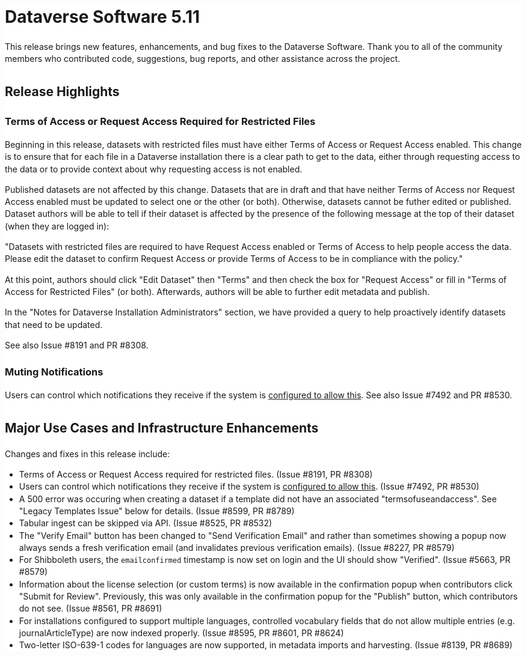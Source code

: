 # Dataverse Software 5.11

This release brings new features, enhancements, and bug fixes to the Dataverse Software. Thank you to all of the community members who contributed code, suggestions, bug reports, and other assistance across the project.

## Release Highlights

### Terms of Access or Request Access Required for Restricted Files

Beginning in this release, datasets with restricted files must have either Terms of Access or Request Access enabled. This change is to ensure that for each file in a Dataverse installation there is a clear path to get to the data, either through requesting access to the data or to provide context about why requesting access is not enabled.

Published datasets are not affected by this change. Datasets that are in draft and that have neither Terms of Access nor Request Access enabled must be updated to select one or the other (or both).  Otherwise, datasets cannot be futher edited or published. Dataset authors will be able to tell if their dataset is affected by the presence of the following message at the top of their dataset (when they are logged in):

"Datasets with restricted files are required to have Request Access enabled or Terms of Access to help people access the data. Please edit the dataset to confirm Request Access or provide Terms of Access to be in compliance with the policy."

At this point, authors should click "Edit Dataset" then "Terms" and then check the box for "Request Access" or fill in "Terms of Access for Restricted Files" (or both). Afterwards, authors will be able to further edit metadata and publish.

In the "Notes for Dataverse Installation Administrators" section, we have provided a query to help proactively identify datasets that need to be updated.

See also Issue #8191 and PR #8308.

### Muting Notifications

Users can control which notifications they receive if the system is [configured to allow this](https://guides.dataverse.org/en/5.11/admin/user-administration.html#letting-users-manage-receiving-notifications). See also Issue #7492 and PR #8530.

## Major Use Cases and Infrastructure Enhancements

Changes and fixes in this release include:

- Terms of Access or Request Access required for restricted files. (Issue #8191, PR #8308)
- Users can control which notifications they receive if the system is [configured to allow this](https://guides.dataverse.org/en/5.11/admin/user-administration.html#letting-users-manage-receiving-notifications). (Issue #7492, PR #8530)
- A 500 error was occuring when creating a dataset if a template did not have an associated "termsofuseandaccess". See "Legacy Templates Issue" below for details. (Issue #8599, PR #8789)
- Tabular ingest can be skipped via API. (Issue #8525, PR #8532)
- The "Verify Email" button has been changed to "Send Verification Email" and rather than sometimes showing a popup now always sends a fresh verification email (and invalidates previous verification emails). (Issue #8227, PR #8579)
- For Shibboleth users, the `emailconfirmed` timestamp is now set on login and the UI should show "Verified". (Issue #5663, PR #8579)
- Information about the license selection (or custom terms) is now available in the confirmation popup when contributors click "Submit for Review". Previously, this was only available in the confirmation popup for the "Publish" button, which contributors do not see. (Issue #8561, PR #8691)
- For installations configured to support multiple languages, controlled vocabulary fields that do not allow multiple entries (e.g. journalArticleType) are now indexed properly. (Issue #8595, PR #8601, PR #8624)
- Two-letter ISO-639-1 codes for languages are now supported, in metadata imports and harvesting. (Issue #8139, PR #8689)